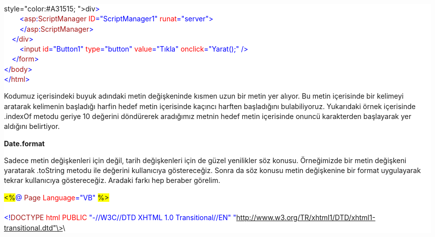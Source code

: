 style="color:#A31515; ">div</span><span
style="color:blue; ">\></span></span>\
 <span>        <span style="color:blue; ">\<</span><span
style="color:#A31515; ">asp</span><span
style="color:blue; ">:</span><span
style="color:#A31515; ">ScriptManager</span> <span
style="color:red; ">ID</span><span
style="color:blue; ">="ScriptManager1"</span> <span
style="color:red; ">runat</span><span
style="color:blue; ">="server"\></span></span>\
 <span>        <span style="color:blue; ">\</</span><span
style="color:#A31515; ">asp</span><span
style="color:blue; ">:</span><span
style="color:#A31515; ">ScriptManager</span><span
style="color:blue; ">\></span></span>\
 <span>    <span style="color:blue; ">\</</span><span
style="color:#A31515; ">div</span><span
style="color:blue; ">\></span></span>\
 <span>        <span style="color:blue; ">\<</span><span
style="color:#A31515; ">input</span> <span
style="color:red; ">id</span><span
style="color:blue; ">="Button1"</span> <span
style="color:red; ">type</span><span
style="color:blue; ">="button"</span> <span
style="color:red; ">value</span><span
style="color:blue; ">="Tıkla"</span> <span
style="color:red; ">onclick</span><span
style="color:blue; ">="Yarat();"</span> <span
style="color:blue; ">/\></span></span>\
 <span>    <span style="color:blue; ">\</</span><span
style="color:#A31515; ">form</span><span
style="color:blue; ">\></span></span>\
 <span style="color:blue; ">\</</span><span
style="color:#A31515; ">body</span><span style="color:blue; ">\></span>\
 <span style="color:blue; ">\</</span><span
style="color:#A31515; ">html</span><span style="color:blue; ">\></span> 

Kodumuz içerisindeki buyuk adındaki metin değişkeninde kısmen uzun bir
metin yer alıyor. Bu metin içerisinde bir kelimeyi aratarak kelimenin
başladığı harfin hedef metin içerisinde kaçıncı harften başladığını
bulabiliyoruz. Yukarıdaki örnek içerisinde .indexOf metodu geriye 10
değerini döndürerek aradığımız metnin hedef metin içerisinde onuncü
karakterden başlayarak yer aldığını belirtiyor.

**Date.format**

Sadece metin değişkenleri için değil, tarih değişkenleri için de güzel
yenilikler söz konusu. Örneğimizde bir metin değişkeni yaratarak
.toString metodu ile değerini kullanıcıya göstereceğiz. Sonra da söz
konusu metin değişkenine bir format uygulayarak tekrar kullanıcıya
göstereceğiz. Aradaki farkı hep beraber görelim.

<span style="background:yellow; ">\<%</span><span
style="color:blue; ">@</span><span> <span
style="color:#A31515; ">Page</span> <span
style="color:red; ">Language</span><span
style="color:blue; ">="VB"</span> <span
style="background:yellow; ">%\></span></span>\
  \
 <span style="color:blue; ">\<!</span><span
style="color:#A31515; ">DOCTYPE</span><span> <span
style="color:red; ">html</span> <span style="color:red; ">PUBLIC</span>
<span style="color:blue; ">"-//W3C//DTD XHTML 1.0
Transitional//EN"</span> <span
style="color:blue; ">"http://www.w3.org/TR/xhtml1/DTD/xhtml1-transitional.dtd"\></span></span>\
